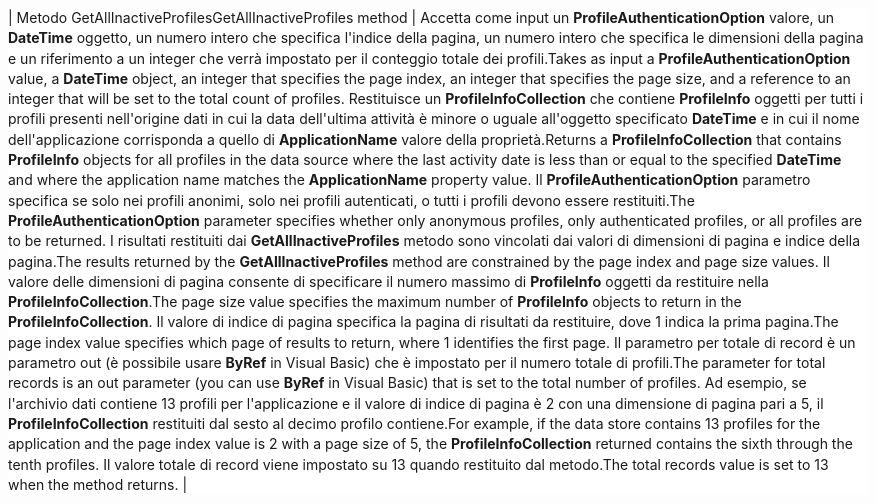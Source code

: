 | <span data-ttu-id="b7d48-214">Metodo GetAllInactiveProfiles</span><span class="sxs-lookup"><span data-stu-id="b7d48-214">GetAllInactiveProfiles method</span></span> | <span data-ttu-id="b7d48-215">Accetta come input un **ProfileAuthenticationOption** valore, un **DateTime** oggetto, un numero intero che specifica l'indice della pagina, un numero intero che specifica le dimensioni della pagina e un riferimento a un integer che verrà impostato per il conteggio totale dei profili.</span><span class="sxs-lookup"><span data-stu-id="b7d48-215">Takes as input a **ProfileAuthenticationOption** value, a **DateTime** object, an integer that specifies the page index, an integer that specifies the page size, and a reference to an integer that will be set to the total count of profiles.</span></span> <span data-ttu-id="b7d48-216">Restituisce un **ProfileInfoCollection** che contiene **ProfileInfo** oggetti per tutti i profili presenti nell'origine dati in cui la data dell'ultima attività è minore o uguale all'oggetto specificato **DateTime**  e in cui il nome dell'applicazione corrisponda a quello di **ApplicationName** valore della proprietà.</span><span class="sxs-lookup"><span data-stu-id="b7d48-216">Returns a **ProfileInfoCollection** that contains **ProfileInfo** objects for all profiles in the data source where the last activity date is less than or equal to the specified **DateTime** and where the application name matches the **ApplicationName** property value.</span></span> <span data-ttu-id="b7d48-217">Il **ProfileAuthenticationOption** parametro specifica se solo nei profili anonimi, solo nei profili autenticati, o tutti i profili devono essere restituiti.</span><span class="sxs-lookup"><span data-stu-id="b7d48-217">The **ProfileAuthenticationOption** parameter specifies whether only anonymous profiles, only authenticated profiles, or all profiles are to be returned.</span></span> <span data-ttu-id="b7d48-218">I risultati restituiti dai **GetAllInactiveProfiles** metodo sono vincolati dai valori di dimensioni di pagina e indice della pagina.</span><span class="sxs-lookup"><span data-stu-id="b7d48-218">The results returned by the **GetAllInactiveProfiles** method are constrained by the page index and page size values.</span></span> <span data-ttu-id="b7d48-219">Il valore delle dimensioni di pagina consente di specificare il numero massimo di **ProfileInfo** oggetti da restituire nella **ProfileInfoCollection**.</span><span class="sxs-lookup"><span data-stu-id="b7d48-219">The page size value specifies the maximum number of **ProfileInfo** objects to return in the **ProfileInfoCollection**.</span></span> <span data-ttu-id="b7d48-220">Il valore di indice di pagina specifica la pagina di risultati da restituire, dove 1 indica la prima pagina.</span><span class="sxs-lookup"><span data-stu-id="b7d48-220">The page index value specifies which page of results to return, where 1 identifies the first page.</span></span> <span data-ttu-id="b7d48-221">Il parametro per totale di record è un parametro out (è possibile usare **ByRef** in Visual Basic) che è impostato per il numero totale di profili.</span><span class="sxs-lookup"><span data-stu-id="b7d48-221">The parameter for total records is an out parameter (you can use **ByRef** in Visual Basic) that is set to the total number of profiles.</span></span> <span data-ttu-id="b7d48-222">Ad esempio, se l'archivio dati contiene 13 profili per l'applicazione e il valore di indice di pagina è 2 con una dimensione di pagina pari a 5, il **ProfileInfoCollection** restituiti dal sesto al decimo profilo contiene.</span><span class="sxs-lookup"><span data-stu-id="b7d48-222">For example, if the data store contains 13 profiles for the application and the page index value is 2 with a page size of 5, the **ProfileInfoCollection** returned contains the sixth through the tenth profiles.</span></span> <span data-ttu-id="b7d48-223">Il valore totale di record viene impostato su 13 quando restituito dal metodo.</span><span class="sxs-lookup"><span data-stu-id="b7d48-223">The total records value is set to 13 when the method returns.</span></span> |